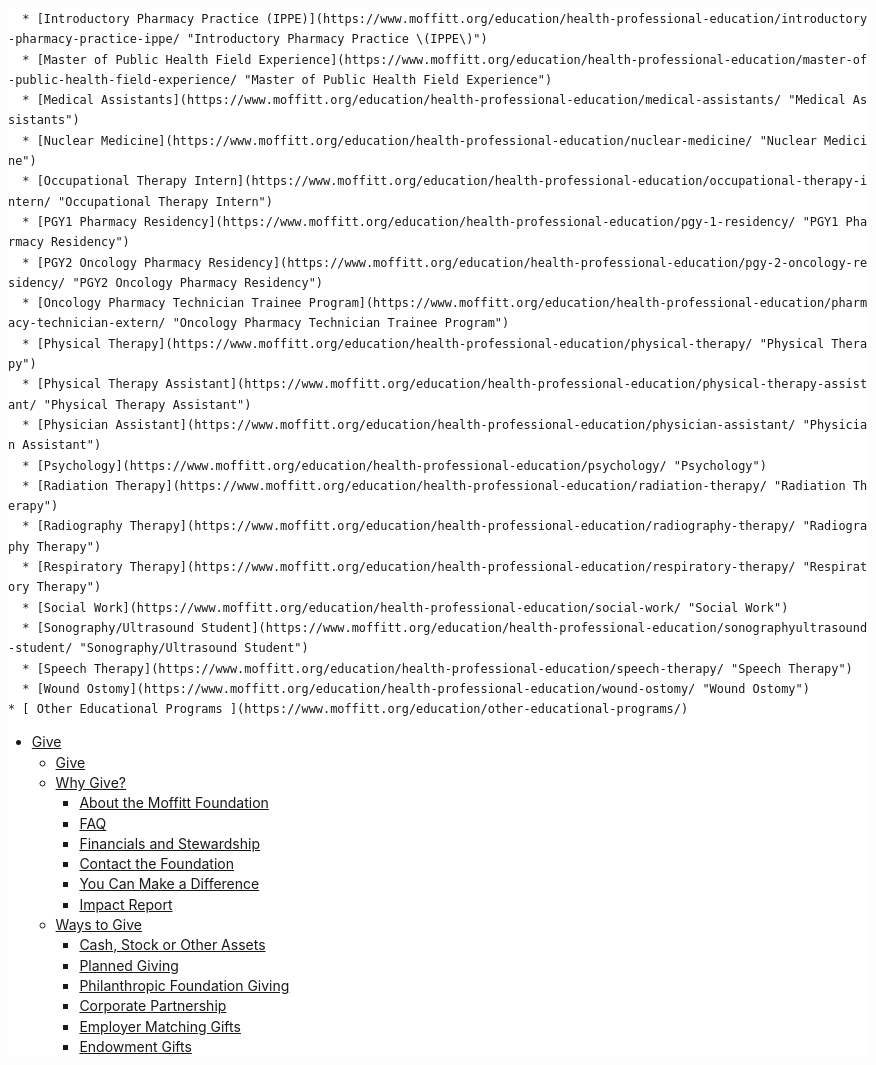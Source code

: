       * [Introductory Pharmacy Practice (IPPE)](https://www.moffitt.org/education/health-professional-education/introductory-pharmacy-practice-ippe/ "Introductory Pharmacy Practice \(IPPE\)")
      * [Master of Public Health Field Experience](https://www.moffitt.org/education/health-professional-education/master-of-public-health-field-experience/ "Master of Public Health Field Experience")
      * [Medical Assistants](https://www.moffitt.org/education/health-professional-education/medical-assistants/ "Medical Assistants")
      * [Nuclear Medicine](https://www.moffitt.org/education/health-professional-education/nuclear-medicine/ "Nuclear Medicine")
      * [Occupational Therapy Intern](https://www.moffitt.org/education/health-professional-education/occupational-therapy-intern/ "Occupational Therapy Intern")
      * [PGY1 Pharmacy Residency](https://www.moffitt.org/education/health-professional-education/pgy-1-residency/ "PGY1 Pharmacy Residency")
      * [PGY2 Oncology Pharmacy Residency](https://www.moffitt.org/education/health-professional-education/pgy-2-oncology-residency/ "PGY2 Oncology Pharmacy Residency")
      * [Oncology Pharmacy Technician Trainee Program](https://www.moffitt.org/education/health-professional-education/pharmacy-technician-extern/ "Oncology Pharmacy Technician Trainee Program")
      * [Physical Therapy](https://www.moffitt.org/education/health-professional-education/physical-therapy/ "Physical Therapy")
      * [Physical Therapy Assistant](https://www.moffitt.org/education/health-professional-education/physical-therapy-assistant/ "Physical Therapy Assistant")
      * [Physician Assistant](https://www.moffitt.org/education/health-professional-education/physician-assistant/ "Physician Assistant")
      * [Psychology](https://www.moffitt.org/education/health-professional-education/psychology/ "Psychology")
      * [Radiation Therapy](https://www.moffitt.org/education/health-professional-education/radiation-therapy/ "Radiation Therapy")
      * [Radiography Therapy](https://www.moffitt.org/education/health-professional-education/radiography-therapy/ "Radiography Therapy")
      * [Respiratory Therapy](https://www.moffitt.org/education/health-professional-education/respiratory-therapy/ "Respiratory Therapy")
      * [Social Work](https://www.moffitt.org/education/health-professional-education/social-work/ "Social Work")
      * [Sonography/Ultrasound Student](https://www.moffitt.org/education/health-professional-education/sonographyultrasound-student/ "Sonography/Ultrasound Student")
      * [Speech Therapy](https://www.moffitt.org/education/health-professional-education/speech-therapy/ "Speech Therapy")
      * [Wound Ostomy](https://www.moffitt.org/education/health-professional-education/wound-ostomy/ "Wound Ostomy")
    * [ Other Educational Programs ](https://www.moffitt.org/education/other-educational-programs/)
  * [Give](https://www.moffitt.org/research-science/researchers/issam-el-naqa)
    * [ Give ](https://www.moffitt.org/give/)
    * [ Why Give? ](https://www.moffitt.org/give/why-give/)
      * [About the Moffitt Foundation](https://www.moffitt.org/give/why-give/about-the-moffitt-foundation/ "About the Moffitt Foundation")
      * [FAQ](https://www.moffitt.org/give/why-give/faq/ "FAQ")
      * [Financials and Stewardship](https://www.moffitt.org/give/why-give/financials-and-stewardship/ "Financials and Stewardship")
      * [Contact the Foundation](https://www.moffitt.org/give/why-give/contact-the-foundation/ "Contact the Foundation")
      * [You Can Make a Difference](https://www.moffitt.org/give/why-give/you-can-make-a-difference/ "You Can Make a Difference")
      * [Impact Report](https://www.moffitt.org/give/your-impact/2022-annual-foundation-impact-report/ "Impact Report")
    * [ Ways to Give ](https://www.moffitt.org/give/ways-to-give/)
      * [Cash, Stock or Other Assets](https://www.moffitt.org/give/ways-to-give/cash-stock-or-other-assets/ "Cash, Stock or Other Assets")
      * [Planned Giving](https://mymoffittlegacy.org/ "Planned Giving")
      * [Philanthropic Foundation Giving](https://www.moffitt.org/give/ways-to-give/philanthropic-foundation-giving/ "Philanthropic Foundation Giving")
      * [Corporate Partnership](https://www.moffitt.org/give/ways-to-give/corporate-partnership/ "Corporate Partnership")
      * [Employer Matching Gifts](https://www.moffitt.org/give/ways-to-give/employer-matching-gifts/ "Employer Matching Gifts")
      * [Endowment Gifts](https://www.moffitt.org/give/ways-to-give/endowment-gifts/ "Endowment Gifts")